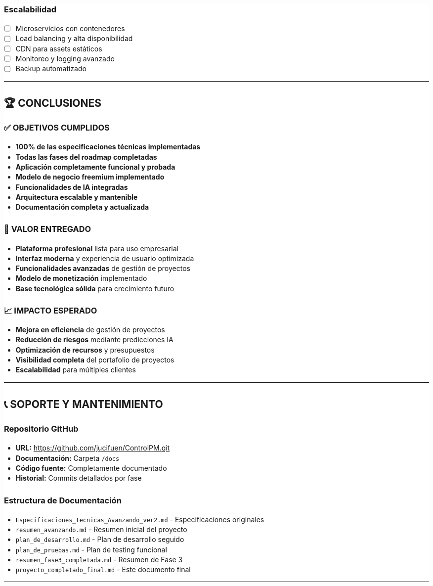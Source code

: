 ### **Escalabilidad**
- [ ] Microservicios con contenedores
- [ ] Load balancing y alta disponibilidad
- [ ] CDN para assets estáticos
- [ ] Monitoreo y logging avanzado
- [ ] Backup automatizado

---

## 🏆 CONCLUSIONES

### ✅ **OBJETIVOS CUMPLIDOS**
- **100% de las especificaciones técnicas implementadas**
- **Todas las fases del roadmap completadas**
- **Aplicación completamente funcional y probada**
- **Modelo de negocio freemium implementado**
- **Funcionalidades de IA integradas**
- **Arquitectura escalable y mantenible**
- **Documentación completa y actualizada**

### 🎯 **VALOR ENTREGADO**
- **Plataforma profesional** lista para uso empresarial
- **Interfaz moderna** y experiencia de usuario optimizada
- **Funcionalidades avanzadas** de gestión de proyectos
- **Modelo de monetización** implementado
- **Base tecnológica sólida** para crecimiento futuro

### 📈 **IMPACTO ESPERADO**
- **Mejora en eficiencia** de gestión de proyectos
- **Reducción de riesgos** mediante predicciones IA
- **Optimización de recursos** y presupuestos
- **Visibilidad completa** del portafolio de proyectos
- **Escalabilidad** para múltiples clientes

---

## 📞 SOPORTE Y MANTENIMIENTO

### **Repositorio GitHub**
- **URL:** https://github.com/jucifuen/ControlPM.git
- **Documentación:** Carpeta `/docs`
- **Código fuente:** Completamente documentado
- **Historial:** Commits detallados por fase

### **Estructura de Documentación**
- `Especificaciones_tecnicas_Avanzando_ver2.md` - Especificaciones originales
- `resumen_avanzando.md` - Resumen inicial del proyecto
- `plan_de_desarrollo.md` - Plan de desarrollo seguido
- `plan_de_pruebas.md` - Plan de testing funcional
- `resumen_fase3_completada.md` - Resumen de Fase 3
- `proyecto_completado_final.md` - Este documento final

---